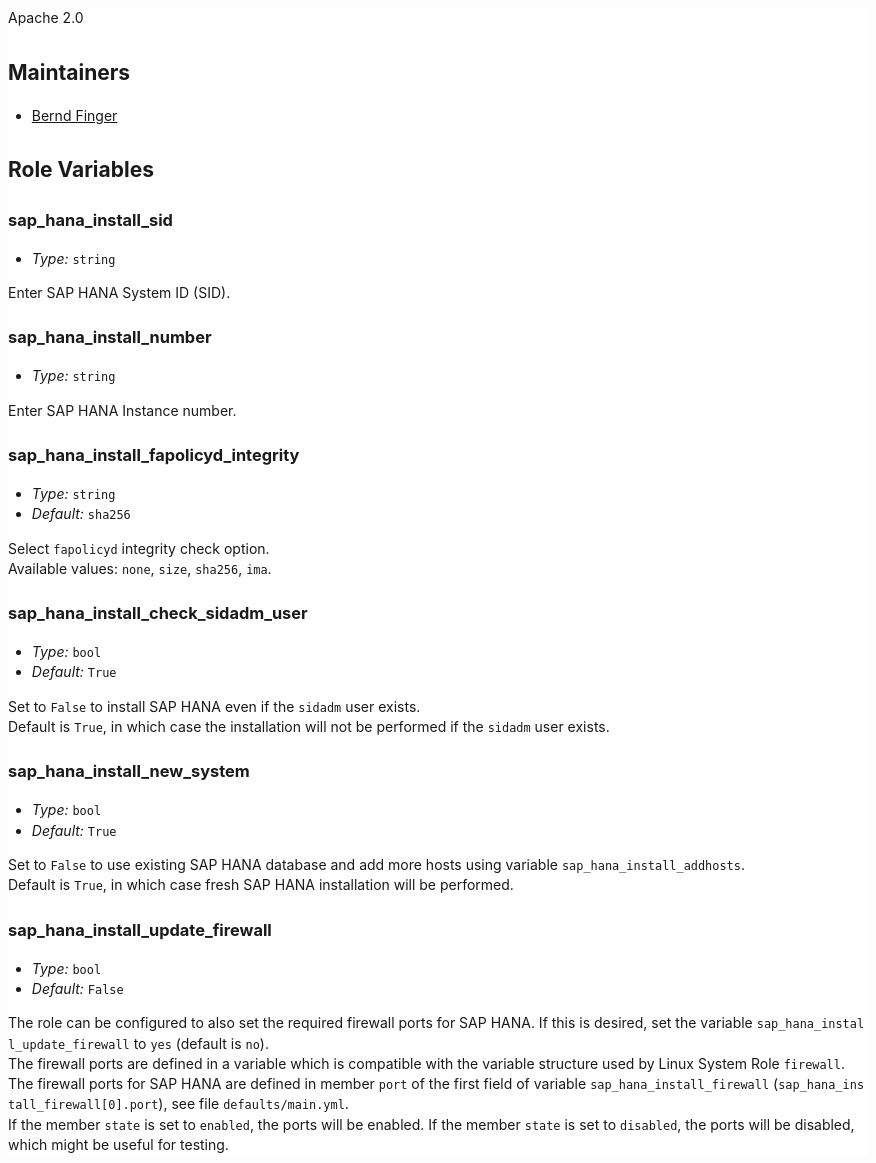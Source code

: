 Apache 2.0


## Maintainers

- [Bernd Finger](https://github.com/berndfinger)


## Role Variables

### sap_hana_install_sid

- _Type:_ `string`

Enter SAP HANA System ID (SID).

### sap_hana_install_number

- _Type:_ `string`

Enter SAP HANA Instance number.

### sap_hana_install_fapolicyd_integrity

- _Type:_ `string`
- _Default:_ `sha256`

Select `fapolicyd` integrity check option.</br>
Available values: `none`, `size`, `sha256`, `ima`.

### sap_hana_install_check_sidadm_user

- _Type:_ `bool`
- _Default:_ `True`

Set to `False` to install SAP HANA even if the `sidadm` user exists.</br>
Default is `True`, in which case the installation will not be performed if the `sidadm` user exists.

### sap_hana_install_new_system

- _Type:_ `bool`
- _Default:_ `True`

Set to `False` to use existing SAP HANA database and add more hosts using variable `sap_hana_install_addhosts`.</br>
Default is `True`, in which case fresh SAP HANA installation will be performed.

### sap_hana_install_update_firewall

- _Type:_ `bool`
- _Default:_ `False`

The role can be configured to also set the required firewall ports for SAP HANA. If this is desired, set the variable `sap_hana_install_update_firewall` to `yes` (default is `no`).</br>
The firewall ports are defined in a variable which is compatible with the variable structure used by Linux System Role `firewall`.</br>
The firewall ports for SAP HANA are defined in member `port` of the first field of variable `sap_hana_install_firewall` (`sap_hana_install_firewall[0].port`), see file `defaults/main.yml`.</br>
If the member `state` is set to `enabled`, the ports will be enabled. If the member `state` is set to `disabled`, the ports will be disabled, which might be useful for testing.</br>
